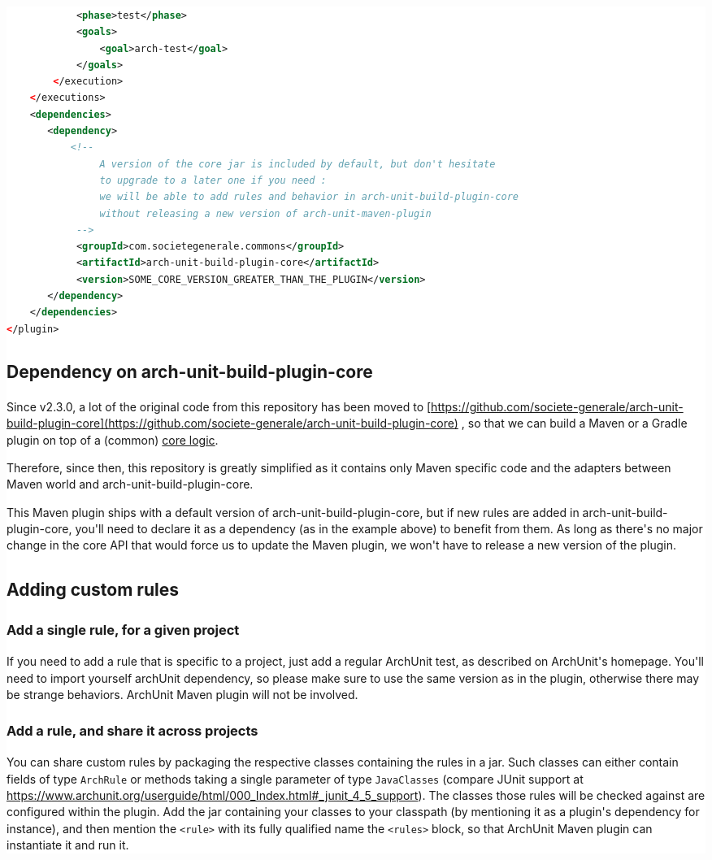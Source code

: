 ```xml
			<phase>test</phase>
			<goals>
				<goal>arch-test</goal>
			</goals>
		</execution>
	</executions>
    <dependencies>
       <dependency>
           <!-- 
                A version of the core jar is included by default, but don't hesitate 
                to upgrade to a later one if you need :
                we will be able to add rules and behavior in arch-unit-build-plugin-core
                without releasing a new version of arch-unit-maven-plugin
            -->
            <groupId>com.societegenerale.commons</groupId>
            <artifactId>arch-unit-build-plugin-core</artifactId>
            <version>SOME_CORE_VERSION_GREATER_THAN_THE_PLUGIN</version>
       </dependency>
    </dependencies>
</plugin>
```

## Dependency on arch-unit-build-plugin-core

Since v2.3.0, a lot of the original code from this repository has been moved to [https://github.com/societe-generale/arch-unit-build-plugin-core](https://github.com/societe-generale/arch-unit-build-plugin-core) , so that we can build a Maven or a Gradle plugin on top of a (common) [core logic](https://github.com/societe-generale/arch-unit-build-plugin-core/tree/arch_unit_build_plugin_core_2.3.0). 

Therefore, since then, this repository is greatly simplified as it contains only Maven specific code and the adapters between Maven world and arch-unit-build-plugin-core. 

This Maven plugin ships with a default version of arch-unit-build-plugin-core, but if new rules are added in arch-unit-build-plugin-core, you'll need to declare it as a dependency (as in the example above) to benefit from them. As long as there's no major change in the core API that would force us to update the Maven plugin, we won't have to release a new version of the plugin.  


## Adding custom rules

### Add a single rule, for a given project

If you need to add a rule that is specific to a project, just add a regular ArchUnit test, as described on ArchUnit's homepage. You'll need to import yourself archUnit dependency, so please make sure to use the same version as in the plugin, otherwise there may be strange behaviors. ArchUnit Maven plugin will not be involved. 

### Add a rule, and share it across projects

You can share custom rules by packaging the respective classes containing the rules in a jar.
Such classes can either contain fields of type `ArchRule` or methods taking a single parameter of type
`JavaClasses` (compare JUnit support at https://www.archunit.org/userguide/html/000_Index.html#_junit_4_5_support).
The classes those rules will be checked against are configured within the plugin.
Add the jar containing your classes to your classpath (by mentioning it as a plugin's dependency for instance), 
and then mention the ```<rule>``` with its fully qualified name the ```<rules>``` block, 
so that ArchUnit Maven plugin can instantiate it and run it. 
